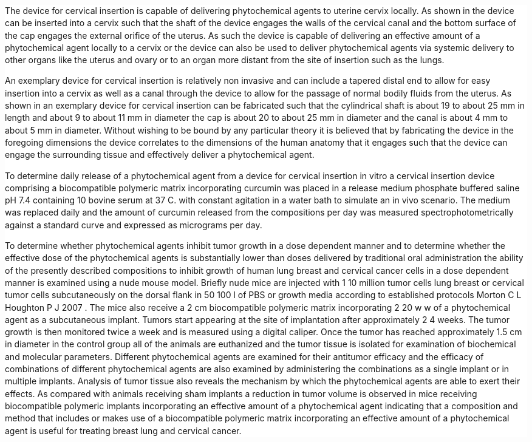 The device for cervical insertion is capable of delivering phytochemical agents to uterine cervix locally. As shown in the device can be inserted into a cervix such that the shaft of the device engages the walls of the cervical canal and the bottom surface of the cap engages the external orifice of the uterus. As such the device is capable of delivering an effective amount of a phytochemical agent locally to a cervix or the device can also be used to deliver phytochemical agents via systemic delivery to other organs like the uterus and ovary or to an organ more distant from the site of insertion such as the lungs.

An exemplary device for cervical insertion is relatively non invasive and can include a tapered distal end to allow for easy insertion into a cervix as well as a canal through the device to allow for the passage of normal bodily fluids from the uterus. As shown in an exemplary device for cervical insertion can be fabricated such that the cylindrical shaft is about 19 to about 25 mm in length and about 9 to about 11 mm in diameter the cap is about 20 to about 25 mm in diameter and the canal is about 4 mm to about 5 mm in diameter. Without wishing to be bound by any particular theory it is believed that by fabricating the device in the foregoing dimensions the device correlates to the dimensions of the human anatomy that it engages such that the device can engage the surrounding tissue and effectively deliver a phytochemical agent.

To determine daily release of a phytochemical agent from a device for cervical insertion in vitro a cervical insertion device comprising a biocompatible polymeric matrix incorporating curcumin was placed in a release medium phosphate buffered saline pH 7.4 containing 10 bovine serum at 37 C. with constant agitation in a water bath to simulate an in vivo scenario. The medium was replaced daily and the amount of curcumin released from the compositions per day was measured spectrophotometrically against a standard curve and expressed as micrograms per day.

To determine whether phytochemical agents inhibit tumor growth in a dose dependent manner and to determine whether the effective dose of the phytochemical agents is substantially lower than doses delivered by traditional oral administration the ability of the presently described compositions to inhibit growth of human lung breast and cervical cancer cells in a dose dependent manner is examined using a nude mouse model. Briefly nude mice are injected with 1 10 million tumor cells lung breast or cervical tumor cells subcutaneously on the dorsal flank in 50 100 l of PBS or growth media according to established protocols Morton C L Houghton P J 2007 . The mice also receive a 2 cm biocompatible polymeric matrix incorporating 2 20 w w of a phytochemical agent as a subcutaneous implant. Tumors start appearing at the site of implantation after approximately 2 4 weeks. The tumor growth is then monitored twice a week and is measured using a digital caliper. Once the tumor has reached approximately 1.5 cm in diameter in the control group all of the animals are euthanized and the tumor tissue is isolated for examination of biochemical and molecular parameters. Different phytochemical agents are examined for their antitumor efficacy and the efficacy of combinations of different phytochemical agents are also examined by administering the combinations as a single implant or in multiple implants. Analysis of tumor tissue also reveals the mechanism by which the phytochemical agents are able to exert their effects. As compared with animals receiving sham implants a reduction in tumor volume is observed in mice receiving biocompatible polymeric implants incorporating an effective amount of a phytochemical agent indicating that a composition and method that includes or makes use of a biocompatible polymeric matrix incorporating an effective amount of a phytochemical agent is useful for treating breast lung and cervical cancer.
